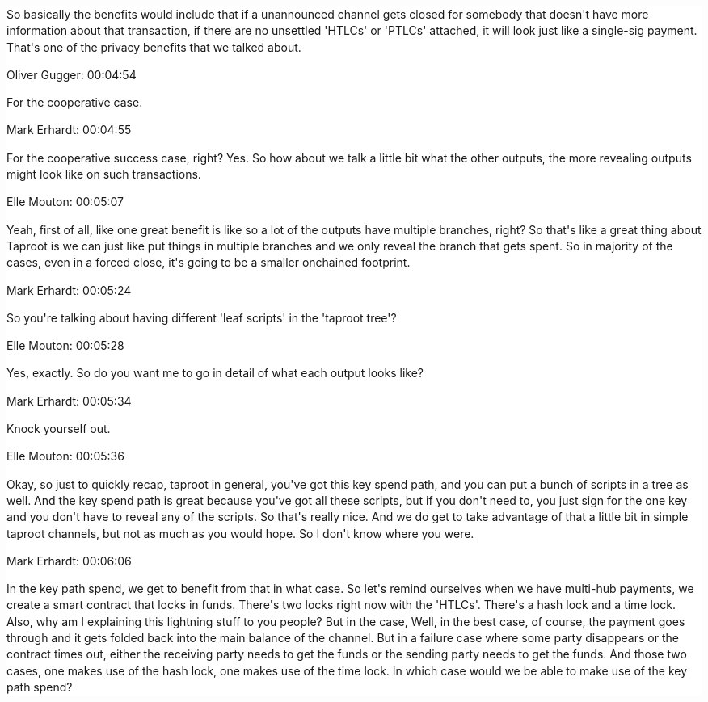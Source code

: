 So basically the benefits would include that if a unannounced channel gets closed for somebody that doesn't have more information about that transaction, if there are no unsettled 'HTLCs' or 'PTLCs' attached, it will look just like a single-sig payment.
That's one of the privacy benefits that we talked about.

Oliver Gugger: 00:04:54

For the cooperative case.

Mark Erhardt: 00:04:55

For the cooperative success case, right?
Yes.
So how about we talk a little bit what the other outputs, the more revealing outputs might look like on such transactions.

Elle Mouton: 00:05:07

Yeah, first of all, like one great benefit is like so a lot of the outputs have multiple branches, right?
So that's like a great thing about Taproot is we can just like put things in multiple branches and we only reveal the branch that gets spent.
So in majority of the cases, even in a forced close, it's going to be a smaller onchained footprint.

Mark Erhardt: 00:05:24

So you're talking about having different 'leaf scripts' in the 'taproot tree'?

Elle Mouton: 00:05:28

Yes, exactly.
So do you want me to go in detail of what each output looks like?

Mark Erhardt: 00:05:34

Knock yourself out.

Elle Mouton: 00:05:36

Okay, so just to quickly recap, taproot in general, you've got this key spend path, and you can put a bunch of scripts in a tree as well.
And the key spend path is great because you've got all these scripts, but if you don't need to, you just sign for the one key and you don't have to reveal any of the scripts.
So that's really nice.
And we do get to take advantage of that a little bit in simple taproot channels, but not as much as you would hope.
So I don't know where you were.

Mark Erhardt: 00:06:06

In the key path spend, we get to benefit from that in what case.
So let's remind ourselves when we have multi-hub payments, we create a smart contract that locks in funds.
There's two locks right now with the 'HTLCs'. There's a hash lock and a time lock.
Also, why am I explaining this lightning stuff to you people?
But in the case, Well, in the best case, of course, the payment goes through and it gets folded back into the main balance of the channel.
But in a failure case where some party disappears or the contract times out, either the receiving party needs to get the funds or the sending party needs to get the funds.
And those two cases, one makes use of the hash lock, one makes use of the time lock.
In which case would we be able to make use of the key path spend?

